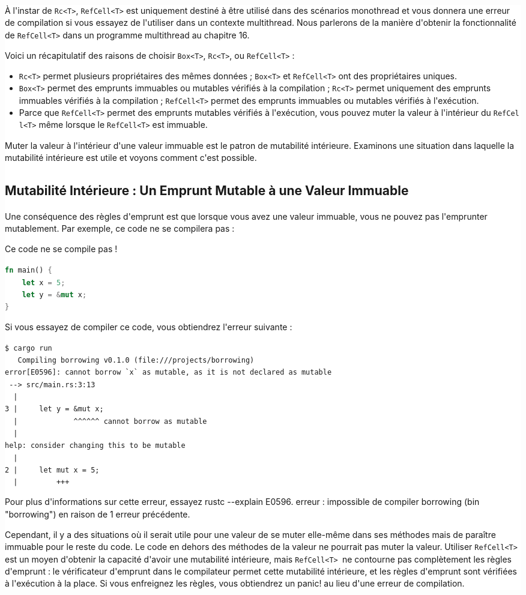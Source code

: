 À l'instar de `Rc<T>`, `RefCell<T>` est uniquement destiné à être utilisé dans des scénarios monothread et vous donnera une erreur de compilation si vous essayez de l'utiliser dans un contexte multithread. Nous parlerons de la manière d'obtenir la fonctionnalité de `RefCell<T>` dans un programme multithread au chapitre 16.

Voici un récapitulatif des raisons de choisir `Box<T>`, `Rc<T>`, ou `RefCell<T>` :

- `Rc<T>` permet plusieurs propriétaires des mêmes données ; `Box<T>` et `RefCell<T>` ont des propriétaires uniques.
- `Box<T>` permet des emprunts immuables ou mutables vérifiés à la compilation ; `Rc<T>` permet uniquement des emprunts immuables vérifiés à la compilation ; `RefCell<T>` permet des emprunts immuables ou mutables vérifiés à l'exécution.
- Parce que `RefCell<T>` permet des emprunts mutables vérifiés à l'exécution, vous pouvez muter la valeur à l'intérieur du `RefCell<T>` même lorsque le `RefCell<T>` est immuable.

Muter la valeur à l'intérieur d'une valeur immuable est le patron de mutabilité intérieure. Examinons une situation dans laquelle la mutabilité intérieure est utile et voyons comment c'est possible.

## Mutabilité Intérieure : Un Emprunt Mutable à une Valeur Immuable

Une conséquence des règles d'emprunt est que lorsque vous avez une valeur immuable, vous ne pouvez pas l'emprunter mutablement. Par exemple, ce code ne se compilera pas :

Ce code ne se compile pas !
```rust
fn main() {
    let x = 5;
    let y = &mut x;
}
```
Si vous essayez de compiler ce code, vous obtiendrez l'erreur suivante :
```
$ cargo run
   Compiling borrowing v0.1.0 (file:///projects/borrowing)
error[E0596]: cannot borrow `x` as mutable, as it is not declared as mutable
 --> src/main.rs:3:13
  |
3 |     let y = &mut x;
  |             ^^^^^^ cannot borrow as mutable
  |
help: consider changing this to be mutable
  |
2 |     let mut x = 5;
  |         +++
```
Pour plus d'informations sur cette erreur, essayez rustc --explain E0596.
erreur : impossible de compiler borrowing (bin "borrowing") en raison de 1 erreur précédente.

Cependant, il y a des situations où il serait utile pour une valeur de se muter elle-même dans ses méthodes mais de paraître immuable pour le reste du code. Le code en dehors des méthodes de la valeur ne pourrait pas muter la valeur. Utiliser `RefCell<T> `est un moyen d'obtenir la capacité d'avoir une mutabilité intérieure, mais `RefCell<T> `ne contourne pas complètement les règles d'emprunt : le vérificateur d'emprunt dans le compilateur permet cette mutabilité intérieure, et les règles d'emprunt sont vérifiées à l'exécution à la place. Si vous enfreignez les règles, vous obtiendrez un panic! au lieu d'une erreur de compilation.
